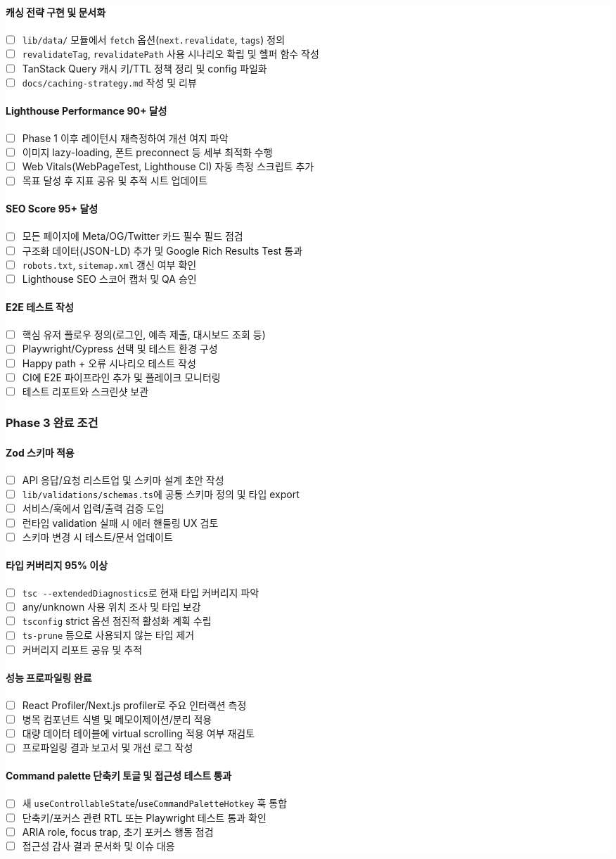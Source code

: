 #### 캐싱 전략 구현 및 문서화
- [ ] `lib/data/` 모듈에서 `fetch` 옵션(`next.revalidate`, `tags`) 정의
- [ ] `revalidateTag`, `revalidatePath` 사용 시나리오 확립 및 헬퍼 함수 작성
- [ ] TanStack Query 캐시 키/TTL 정책 정리 및 config 파일화
- [ ] `docs/caching-strategy.md` 작성 및 리뷰

#### Lighthouse Performance 90+ 달성
- [ ] Phase 1 이후 레이턴시 재측정하여 개선 여지 파악
- [ ] 이미지 lazy-loading, 폰트 preconnect 등 세부 최적화 수행
- [ ] Web Vitals(WebPageTest, Lighthouse CI) 자동 측정 스크립트 추가
- [ ] 목표 달성 후 지표 공유 및 추적 시트 업데이트

#### SEO Score 95+ 달성
- [ ] 모든 페이지에 Meta/OG/Twitter 카드 필수 필드 점검
- [ ] 구조화 데이터(JSON-LD) 추가 및 Google Rich Results Test 통과
- [ ] `robots.txt`, `sitemap.xml` 갱신 여부 확인
- [ ] Lighthouse SEO 스코어 캡처 및 QA 승인

#### E2E 테스트 작성
- [ ] 핵심 유저 플로우 정의(로그인, 예측 제출, 대시보드 조회 등)
- [ ] Playwright/Cypress 선택 및 테스트 환경 구성
- [ ] Happy path + 오류 시나리오 테스트 작성
- [ ] CI에 E2E 파이프라인 추가 및 플레이크 모니터링
- [ ] 테스트 리포트와 스크린샷 보관

### Phase 3 완료 조건

#### Zod 스키마 적용
- [ ] API 응답/요청 리스트업 및 스키마 설계 초안 작성
- [ ] `lib/validations/schemas.ts`에 공통 스키마 정의 및 타입 export
- [ ] 서비스/훅에서 입력/출력 검증 도입
- [ ] 런타임 validation 실패 시 에러 핸들링 UX 검토
- [ ] 스키마 변경 시 테스트/문서 업데이트

#### 타입 커버리지 95% 이상
- [ ] `tsc --extendedDiagnostics`로 현재 타입 커버리지 파악
- [ ] any/unknown 사용 위치 조사 및 타입 보강
- [ ] `tsconfig` strict 옵션 점진적 활성화 계획 수립
- [ ] `ts-prune` 등으로 사용되지 않는 타입 제거
- [ ] 커버리지 리포트 공유 및 추적

#### 성능 프로파일링 완료
- [ ] React Profiler/Next.js profiler로 주요 인터랙션 측정
- [ ] 병목 컴포넌트 식별 및 메모이제이션/분리 적용
- [ ] 대량 데이터 테이블에 virtual scrolling 적용 여부 재검토
- [ ] 프로파일링 결과 보고서 및 개선 로그 작성

#### Command palette 단축키 토글 및 접근성 테스트 통과
- [ ] 새 `useControllableState`/`useCommandPaletteHotkey` 훅 통합
- [ ] 단축키/포커스 관련 RTL 또는 Playwright 테스트 통과 확인
- [ ] ARIA role, focus trap, 초기 포커스 행동 점검
- [ ] 접근성 감사 결과 문서화 및 이슈 대응
